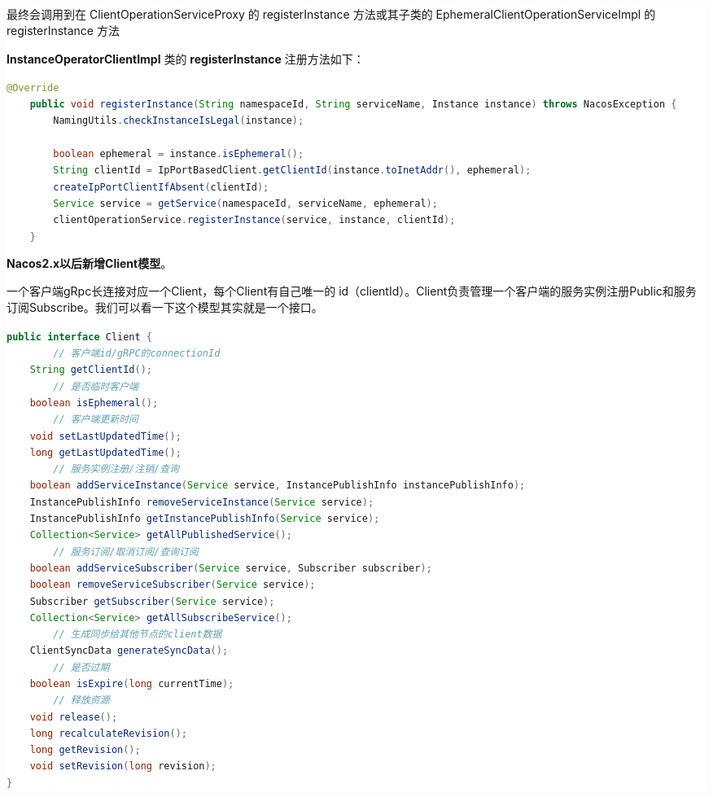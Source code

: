 最终会调用到在 ClientOperationServiceProxy 的 registerInstance 方法或其子类的 EphemeralClientOperationServiceImpl 的 registerInstance 方法 

**InstanceOperatorClientImpl** 类的 **registerInstance** 注册方法如下：

```java
@Override
    public void registerInstance(String namespaceId, String serviceName, Instance instance) throws NacosException {
        NamingUtils.checkInstanceIsLegal(instance);
        
        boolean ephemeral = instance.isEphemeral();
        String clientId = IpPortBasedClient.getClientId(instance.toInetAddr(), ephemeral);
        createIpPortClientIfAbsent(clientId);
        Service service = getService(namespaceId, serviceName, ephemeral);
        clientOperationService.registerInstance(service, instance, clientId);
    }
```

**Nacos2.x以后新增Client模型**。

一个客户端gRpc长连接对应一个Client，每个Client有自己唯一的 id（clientId）。Client负责管理一个客户端的服务实例注册Public和服务订阅Subscribe。我们可以看一下这个模型其实就是一个接口。

```java
public interface Client {
		// 客户端id/gRPC的connectionId
    String getClientId();
		// 是否临时客户端
    boolean isEphemeral();
		// 客户端更新时间
    void setLastUpdatedTime();
    long getLastUpdatedTime();
		// 服务实例注册/注销/查询
    boolean addServiceInstance(Service service, InstancePublishInfo instancePublishInfo);
    InstancePublishInfo removeServiceInstance(Service service);
    InstancePublishInfo getInstancePublishInfo(Service service);
    Collection<Service> getAllPublishedService();
		// 服务订阅/取消订阅/查询订阅
    boolean addServiceSubscriber(Service service, Subscriber subscriber);
    boolean removeServiceSubscriber(Service service);
    Subscriber getSubscriber(Service service);
    Collection<Service> getAllSubscribeService();
		// 生成同步给其他节点的client数据
    ClientSyncData generateSyncData();
		// 是否过期
    boolean isExpire(long currentTime);
		// 释放资源
    void release();
    long recalculateRevision();
    long getRevision();
    void setRevision(long revision); 
}
```
